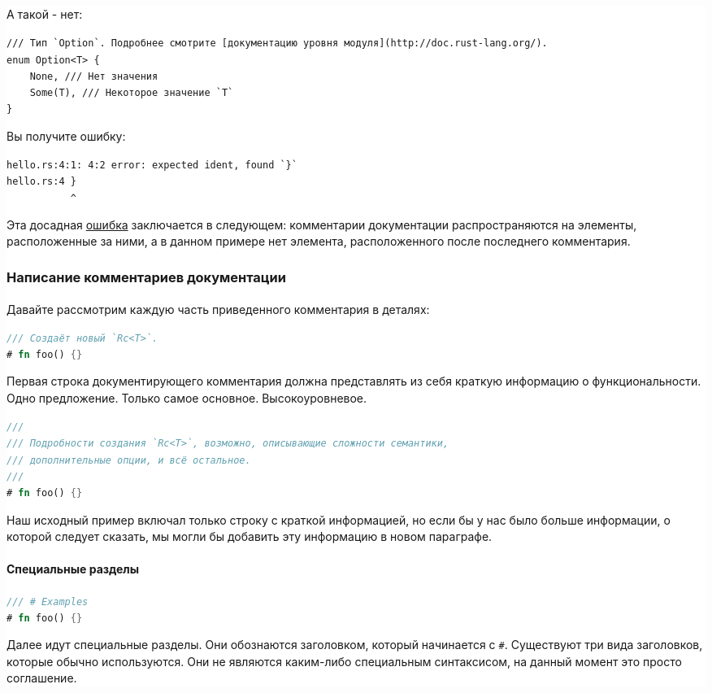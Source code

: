А такой - нет:

```rust,ignore
/// Тип `Option`. Подробнее смотрите [документацию уровня модуля](http://doc.rust-lang.org/).
enum Option<T> {
    None, /// Нет значения
    Some(T), /// Некоторое значение `T`
}
```

Вы получите ошибку:

```text
hello.rs:4:1: 4:2 error: expected ident, found `}`
hello.rs:4 }
           ^
```

Эта досадная [ошибка](https://github.com/rust-lang/rust/issues/22547)
заключается в следующем: комментарии документации распространяются на элементы,
расположенные за ними, а в данном примере нет элемента, расположенного после
последнего комментария.

### Написание комментариев документации

Давайте рассмотрим каждую часть приведенного комментария в деталях:

```rust
/// Создаёт новый `Rc<T>`.
# fn foo() {}
```

Первая строка документирующего комментария должна представлять из себя краткую
информацию о функциональности. Одно предложение. Только самое основное.
Высокоуровневое.

```rust
///
/// Подробности создания `Rc<T>`, возможно, описывающие сложности семантики,
/// дополнительные опции, и всё остальное.
///
# fn foo() {}
```

Наш исходный пример включал только строку с краткой информацией, но если бы у
нас было больше информации, о которой следует сказать, мы могли бы добавить эту
информацию в новом параграфе.

#### Специальные разделы

```rust
/// # Examples
# fn foo() {}
```

Далее идут специальные разделы. Они обознаются заголовком, который начинается с
`#`. Существуют три вида заголовков, которые обычно используются. Они не
являются каким-либо специальным синтаксисом, на данный момент это просто
соглашение.
